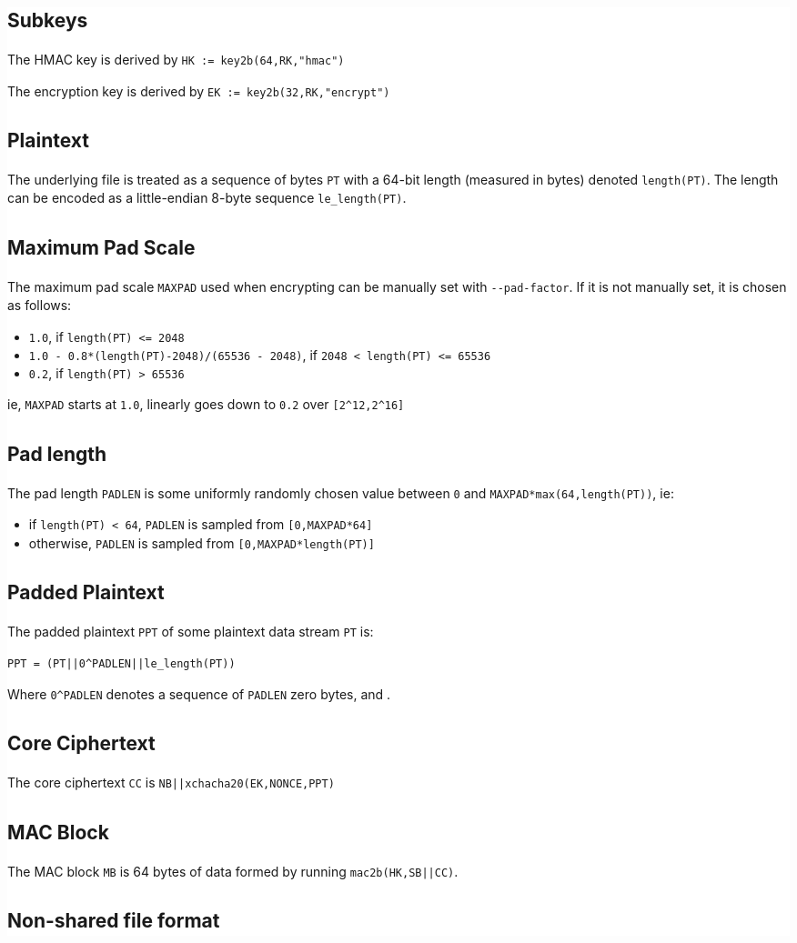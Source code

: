 Subkeys
-------

The HMAC key is derived by `HK := key2b(64,RK,"hmac")`

The encryption key is derived by `EK := key2b(32,RK,"encrypt")`

Plaintext
---------

The underlying file is treated as a sequence of bytes `PT` with a 64-bit
length (measured in bytes) denoted `length(PT)`. The length can be encoded
as a little-endian 8-byte sequence `le_length(PT)`.

Maximum Pad Scale
-----------------

The maximum pad scale `MAXPAD` used when encrypting can be manually set
with `--pad-factor`. If it is not manually set, it is chosen as follows:

- `1.0`, if `length(PT) <= 2048`
- `1.0 - 0.8*(length(PT)-2048)/(65536 - 2048)`,
  if `2048 < length(PT) <= 65536`
- `0.2`, if `length(PT) > 65536`

ie, `MAXPAD` starts at `1.0`, linearly goes down to `0.2` over
`[2^12,2^16]`

Pad length
----------

The pad length `PADLEN` is some uniformly randomly chosen value between `0`
and `MAXPAD*max(64,length(PT))`, ie:

- if `length(PT) < 64`, `PADLEN` is sampled from `[0,MAXPAD*64]`
- otherwise, `PADLEN` is sampled from `[0,MAXPAD*length(PT)]`

Padded Plaintext
----------------

The padded plaintext `PPT` of some plaintext data stream `PT` is:

    PPT = (PT||0^PADLEN||le_length(PT))

Where `0^PADLEN` denotes a sequence of `PADLEN` zero bytes, and .

Core Ciphertext
---------------

The core ciphertext `CC` is `NB||xchacha20(EK,NONCE,PPT)`

MAC Block
---------

The MAC block `MB` is 64 bytes of data formed by running `mac2b(HK,SB||CC)`.

Non-shared file format
----------------------
